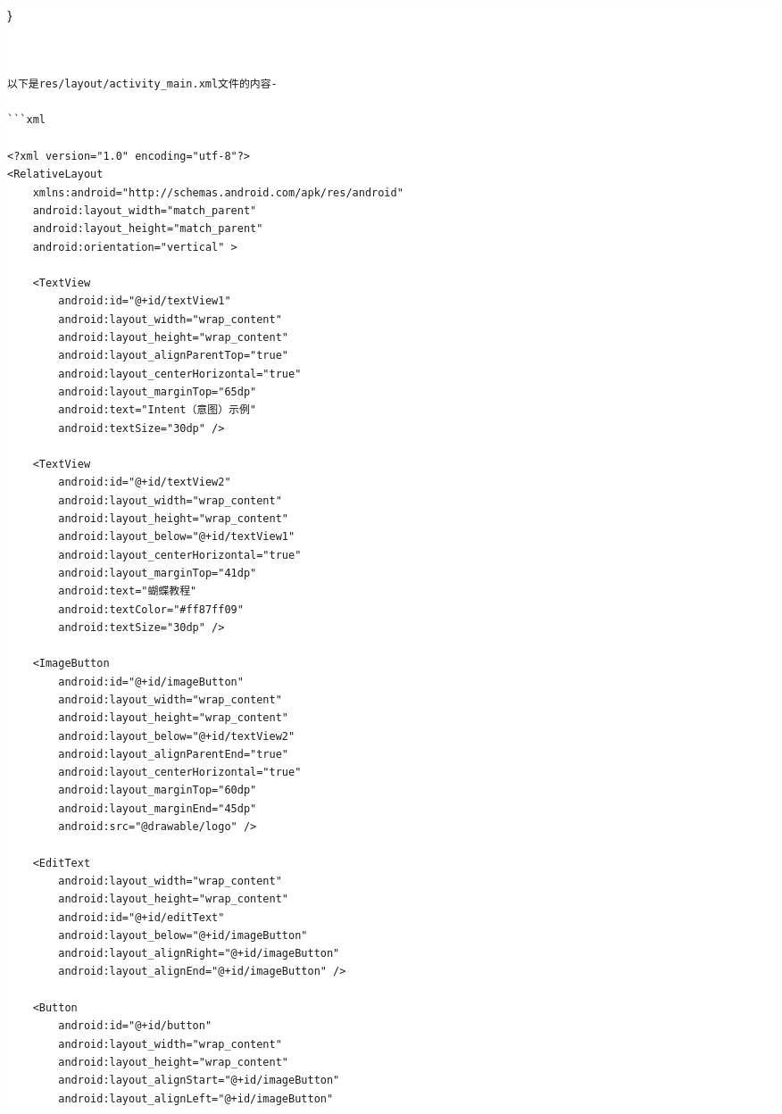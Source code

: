 ```
```

}

````


以下是res/layout/activity_main.xml文件的内容-

```xml

<?xml version="1.0" encoding="utf-8"?>
<RelativeLayout
    xmlns:android="http://schemas.android.com/apk/res/android"
    android:layout_width="match_parent"
    android:layout_height="match_parent"
    android:orientation="vertical" >

    <TextView
        android:id="@+id/textView1"
        android:layout_width="wrap_content"
        android:layout_height="wrap_content"
        android:layout_alignParentTop="true"
        android:layout_centerHorizontal="true"
        android:layout_marginTop="65dp"
        android:text="Intent（意图）示例"
        android:textSize="30dp" />

    <TextView
        android:id="@+id/textView2"
        android:layout_width="wrap_content"
        android:layout_height="wrap_content"
        android:layout_below="@+id/textView1"
        android:layout_centerHorizontal="true"
        android:layout_marginTop="41dp"
        android:text="蝴蝶教程"
        android:textColor="#ff87ff09"
        android:textSize="30dp" />

    <ImageButton
        android:id="@+id/imageButton"
        android:layout_width="wrap_content"
        android:layout_height="wrap_content"
        android:layout_below="@+id/textView2"
        android:layout_alignParentEnd="true"
        android:layout_centerHorizontal="true"
        android:layout_marginTop="60dp"
        android:layout_marginEnd="45dp"
        android:src="@drawable/logo" />

    <EditText
        android:layout_width="wrap_content"
        android:layout_height="wrap_content"
        android:id="@+id/editText"
        android:layout_below="@+id/imageButton"
        android:layout_alignRight="@+id/imageButton"
        android:layout_alignEnd="@+id/imageButton" />

    <Button
        android:id="@+id/button"
        android:layout_width="wrap_content"
        android:layout_height="wrap_content"
        android:layout_alignStart="@+id/imageButton"
        android:layout_alignLeft="@+id/imageButton"
````